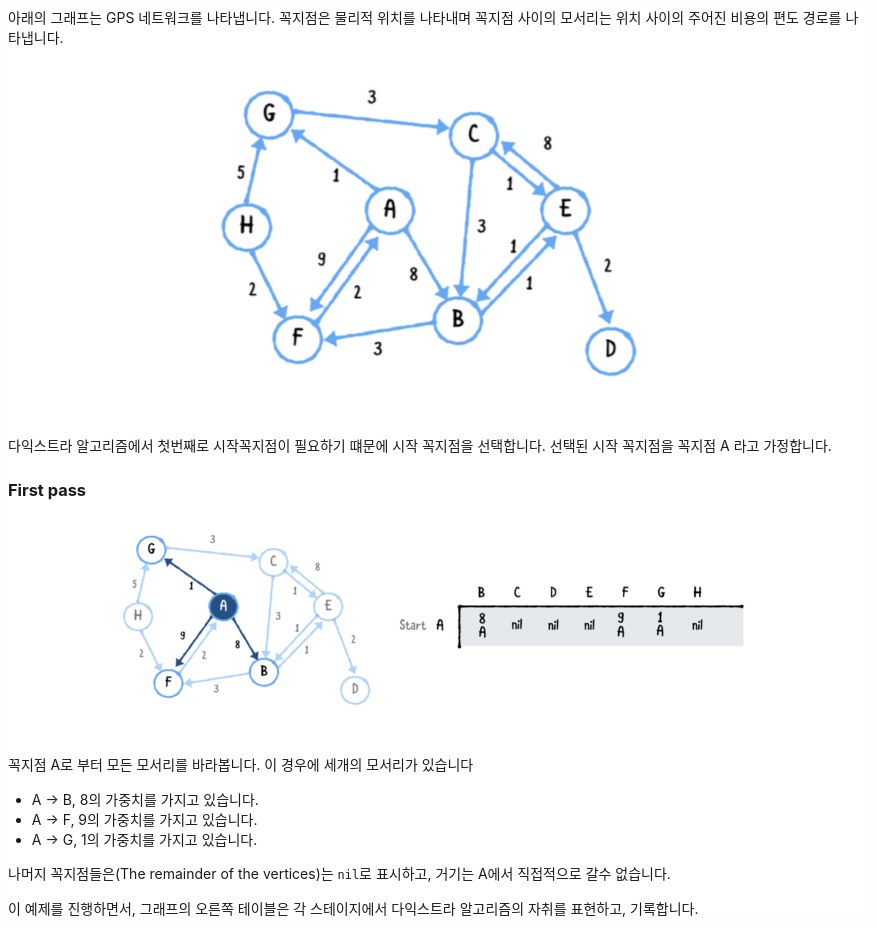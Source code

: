 아래의 그래프는 GPS 네트워크를 나타냅니다. 꼭지점은 물리적 위치를 나타내며 꼭지점 사이의 모서리는 위치 사이의 주어진 비용의 편도 경로를 나타냅니다.

<center><img src="/assets/post_img/posts/Dijstra.png" width="500"></center> <br>

다익스트라 알고리즘에서 첫번째로 시작꼭지점이 필요하기 떄문에 시작 꼭지점을 선택합니다. 선택된 시작 꼭지점을 꼭지점 A 라고 가정합니다.

### First pass 

<center><img src="/assets/post_img/posts/Dijstra-1.png" width="650"></center> <br>


꼭지점 A로 부터 모든 모서리를 바라봅니다. 이 경우에 세개의 모서리가 있습니다

- A -> B, 8의 가중치를 가지고 있습니다.
- A -> F, 9의 가중치를 가지고 있습니다.
- A -> G, 1의 가중치를 가지고 있습니다.

나머지 꼭지점들은(The remainder of the vertices)는 `nil`로 표시하고, 거기는 A에서 직접적으로 갈수 없습니다. 

이 예제를 진행하면서, 그래프의 오른쪽 테이블은 각 스테이지에서 다익스트라 알고리즘의 자취를 표현하고, 기록합니다.
